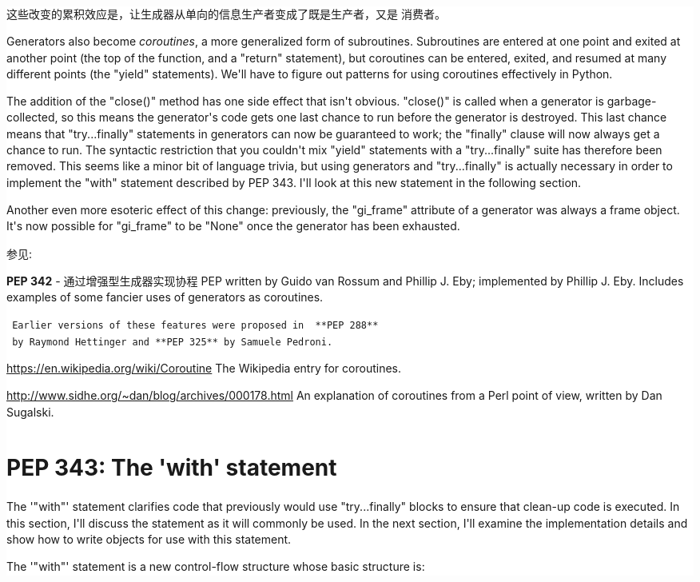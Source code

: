 这些改变的累积效应是，让生成器从单向的信息生产者变成了既是生产者，又是
消费者。

Generators also become *coroutines*, a more generalized form of
subroutines. Subroutines are entered at one point and exited at
another point (the top of the function, and a "return" statement), but
coroutines can be entered, exited, and resumed at many different
points (the "yield" statements). We'll have to figure out patterns for
using coroutines effectively in Python.

The addition of the "close()" method has one side effect that isn't
obvious. "close()" is called when a generator is garbage-collected, so
this means the generator's code gets one last chance to run before the
generator is destroyed. This last chance means that "try...finally"
statements in generators can now be guaranteed to work; the "finally"
clause will now always get a chance to run.  The syntactic restriction
that you couldn't mix "yield" statements with a "try...finally" suite
has therefore been removed.  This seems like a minor bit of language
trivia, but using generators and "try...finally" is actually necessary
in order to implement the "with" statement described by PEP 343.  I'll
look at this new statement in the following  section.

Another even more esoteric effect of this change: previously, the
"gi_frame" attribute of a generator was always a frame object. It's
now possible for "gi_frame" to be "None" once the generator has been
exhausted.

参见:

  **PEP 342** - 通过增强型生成器实现协程
     PEP written by  Guido van Rossum and Phillip J. Eby; implemented
     by Phillip J. Eby.  Includes examples of  some fancier uses of
     generators as coroutines.

     Earlier versions of these features were proposed in  **PEP 288**
     by Raymond Hettinger and **PEP 325** by Samuele Pedroni.

  https://en.wikipedia.org/wiki/Coroutine
     The Wikipedia entry for  coroutines.

  http://www.sidhe.org/~dan/blog/archives/000178.html
     An explanation of coroutines from a Perl point of view, written
     by Dan Sugalski.


PEP 343: The 'with' statement
=============================

The '"with"' statement clarifies code that previously would use
"try...finally" blocks to ensure that clean-up code is executed.  In
this section, I'll discuss the statement as it will commonly be used.
In the next section, I'll examine the implementation details and show
how to write objects for use with this statement.

The '"with"' statement is a new control-flow structure whose basic
structure is:
